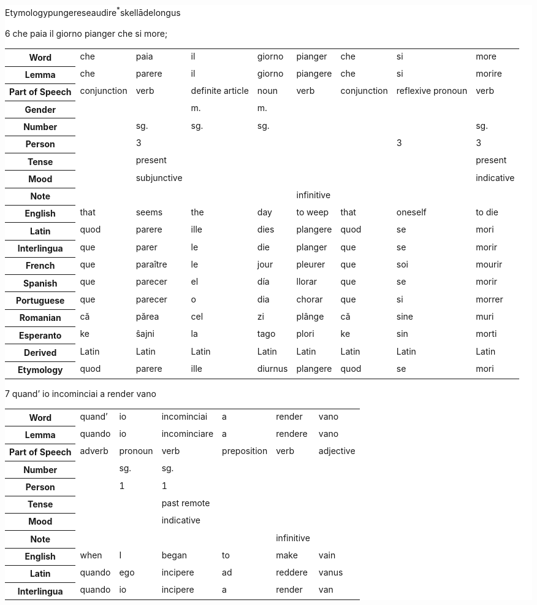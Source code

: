 <tr><th>Etymology</th><td>pungere</td><td>se</td><td>audire</td><td><sup>*</sup>skellā</td><td>de</td><td>longus</td></tr>
</table>

6 che paia il giorno pianger che si more;

<table>
<tr><th>Word</th><td>che</td><td>paia</td><td>il</td><td>giorno</td><td>pianger</td><td>che</td><td>si</td><td>more</td></tr>
<tr><th>Lemma</th><td>che</td><td>parere</td><td>il</td><td>giorno</td><td>piangere</td><td>che</td><td>si</td><td>morire</td></tr>
<tr><th>Part of Speech</th><td>conjunction</td><td>verb</td><td>definite article</td><td>noun</td><td>verb</td><td>conjunction</td><td>reflexive pronoun</td><td>verb</td></tr>
<tr><th>Gender</th><td></td><td></td><td>m.</td><td>m.</td><td></td><td></td><td></td><td></td></tr>
<tr><th>Number</th><td></td><td>sg.</td><td>sg.</td><td>sg.</td><td></td><td></td><td></td><td>sg.</td></tr>
<tr><th>Person</th><td></td><td>3</td><td></td><td></td><td></td><td></td><td>3</td><td>3</td></tr>
<tr><th>Tense</th><td></td><td>present</td><td></td><td></td><td></td><td></td><td></td><td>present</td></tr>
<tr><th>Mood</th><td></td><td>subjunctive</td><td></td><td></td><td></td><td></td><td></td><td>indicative</td></tr>
<tr><th>Note</th><td></td><td></td><td></td><td></td><td>infinitive</td><td></td><td></td><td></td></tr>
<tr><th>English</th><td>that</td><td>seems</td><td>the</td><td>day</td><td>to weep</td><td>that</td><td>oneself</td><td>to die</td></tr>
<tr><th>Latin</th><td>quod</td><td>parere</td><td>ille</td><td>dies</td><td>plangere</td><td>quod</td><td>se</td><td>mori</td></tr>
<tr><th>Interlingua</th><td>que</td><td>parer</td><td>le</td><td>die</td><td>planger</td><td>que</td><td>se</td><td>morir</td></tr>
<tr><th>French</th><td>que</td><td>paraître</td><td>le</td><td>jour</td><td>pleurer</td><td>que</td><td>soi</td><td>mourir</td></tr>
<tr><th>Spanish</th><td>que</td><td>parecer</td><td>el</td><td>día</td><td>llorar</td><td>que</td><td>se</td><td>morir</td></tr>
<tr><th>Portuguese</th><td>que</td><td>parecer</td><td>o</td><td>dia</td><td>chorar</td><td>que</td><td>si</td><td>morrer</td></tr>
<tr><th>Romanian</th><td>că</td><td>părea</td><td>cel</td><td>zi</td><td>plânge</td><td>că</td><td>sine</td><td>muri</td></tr>
<tr><th>Esperanto</th><td>ke</td><td>ŝajni</td><td>la</td><td>tago</td><td>plori</td><td>ke</td><td>sin</td><td>morti</td></tr>
<tr><th>Derived</th><td>Latin</td><td>Latin</td><td>Latin</td><td>Latin</td><td>Latin</td><td>Latin</td><td>Latin</td><td>Latin</td></tr>
<tr><th>Etymology</th><td>quod</td><td>parere</td><td>ille</td><td>diurnus</td><td>plangere</td><td>quod</td><td>se</td><td>mori</td></tr>
</table>

7 quand’ io incominciai a render vano

<table>
<tr><th>Word</th><td>quand’</td><td>io</td><td>incominciai</td><td>a</td><td>render</td><td>vano</td></tr>
<tr><th>Lemma</th><td>quando</td><td>io</td><td>incominciare</td><td>a</td><td>rendere</td><td>vano</td></tr>
<tr><th>Part of Speech</th><td>adverb</td><td>pronoun</td><td>verb</td><td>preposition</td><td>verb</td><td>adjective</td></tr>
<tr><th>Number</th><td></td><td>sg.</td><td>sg.</td><td></td><td></td><td></td></tr>
<tr><th>Person</th><td></td><td>1</td><td>1</td><td></td><td></td><td></td></tr>
<tr><th>Tense</th><td></td><td></td><td>past remote</td><td></td><td></td><td></td></tr>
<tr><th>Mood</th><td></td><td></td><td>indicative</td><td></td><td></td><td></td></tr>
<tr><th>Note</th><td></td><td></td><td></td><td></td><td>infinitive</td><td></td></tr>
<tr><th>English</th><td>when</td><td>I</td><td>began</td><td>to</td><td>make</td><td>vain</td></tr>
<tr><th>Latin</th><td>quando</td><td>ego</td><td>incipere</td><td>ad</td><td>reddere</td><td>vanus</td></tr>
<tr><th>Interlingua</th><td>quando</td><td>io</td><td>incipere</td><td>a</td><td>render</td><td>van</td></tr>